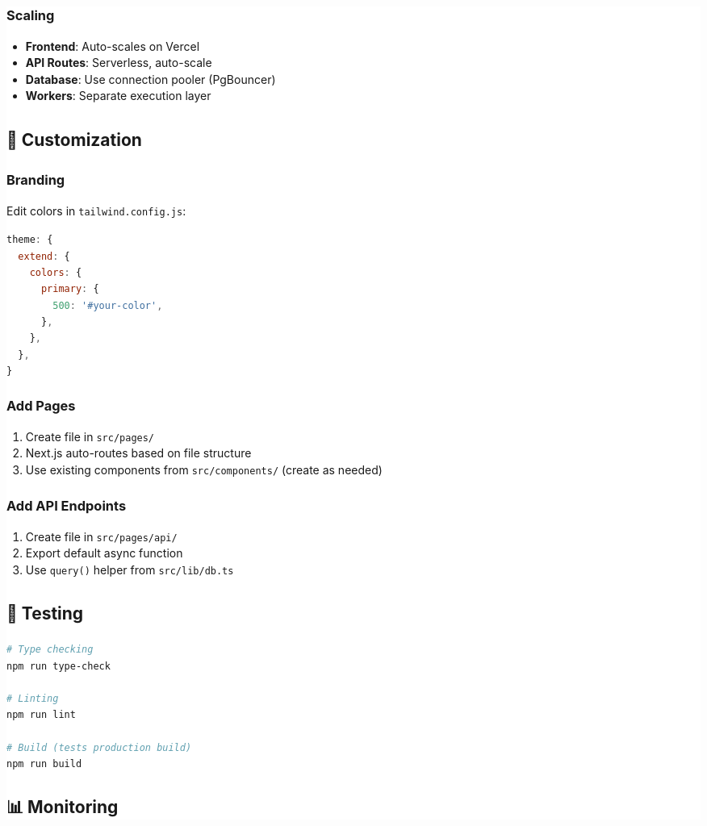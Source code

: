 ### Scaling

- **Frontend**: Auto-scales on Vercel
- **API Routes**: Serverless, auto-scale
- **Database**: Use connection pooler (PgBouncer)
- **Workers**: Separate execution layer

## 🎨 Customization

### Branding

Edit colors in `tailwind.config.js`:

```javascript
theme: {
  extend: {
    colors: {
      primary: {
        500: '#your-color',
      },
    },
  },
}
```

### Add Pages

1. Create file in `src/pages/`
2. Next.js auto-routes based on file structure
3. Use existing components from `src/components/` (create as needed)

### Add API Endpoints

1. Create file in `src/pages/api/`
2. Export default async function
3. Use `query()` helper from `src/lib/db.ts`

## 🧪 Testing

```bash
# Type checking
npm run type-check

# Linting
npm run lint

# Build (tests production build)
npm run build
```

## 📊 Monitoring

